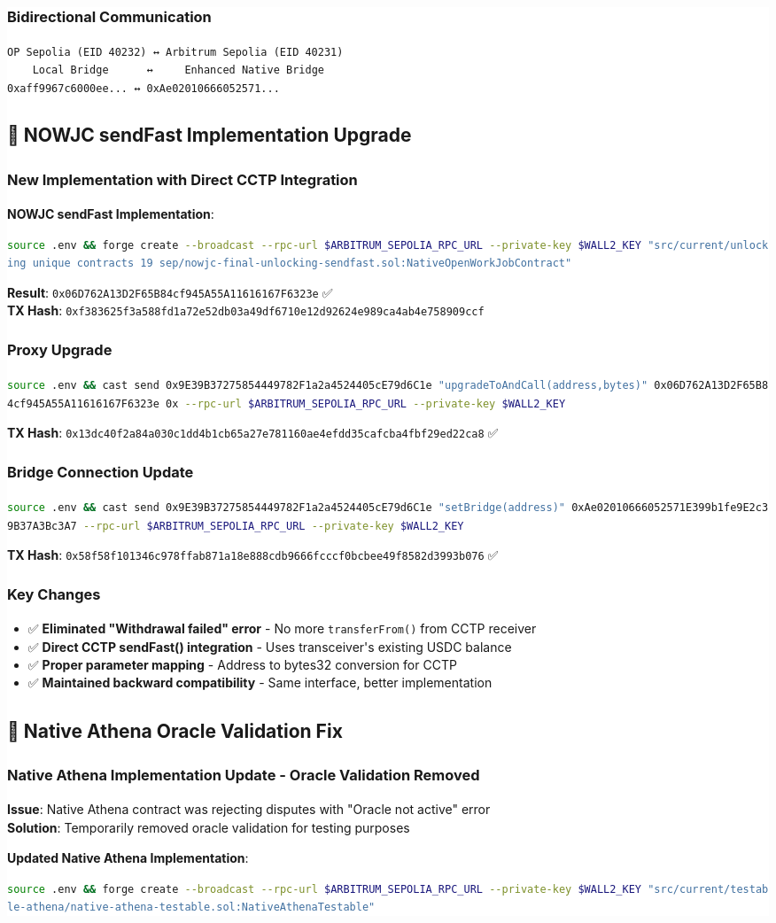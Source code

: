### **Bidirectional Communication**
```
OP Sepolia (EID 40232) ↔ Arbitrum Sepolia (EID 40231)
    Local Bridge      ↔     Enhanced Native Bridge
0xaff9967c6000ee... ↔ 0xAe02010666052571...
```

## 🔄 **NOWJC sendFast Implementation Upgrade**

### **New Implementation with Direct CCTP Integration**
**NOWJC sendFast Implementation**:
```bash
source .env && forge create --broadcast --rpc-url $ARBITRUM_SEPOLIA_RPC_URL --private-key $WALL2_KEY "src/current/unlocking unique contracts 19 sep/nowjc-final-unlocking-sendfast.sol:NativeOpenWorkJobContract"
```

**Result**: `0x06D762A13D2F65B84cf945A55A11616167F6323e` ✅  
**TX Hash**: `0xf383625f3a588fd1a72e52db03a49df6710e12d92624e989ca4ab4e758909ccf`

### **Proxy Upgrade**
```bash
source .env && cast send 0x9E39B37275854449782F1a2a4524405cE79d6C1e "upgradeToAndCall(address,bytes)" 0x06D762A13D2F65B84cf945A55A11616167F6323e 0x --rpc-url $ARBITRUM_SEPOLIA_RPC_URL --private-key $WALL2_KEY
```
**TX Hash**: `0x13dc40f2a84a030c1dd4b1cb65a27e781160ae4efdd35cafcba4fbf29ed22ca8` ✅

### **Bridge Connection Update**
```bash
source .env && cast send 0x9E39B37275854449782F1a2a4524405cE79d6C1e "setBridge(address)" 0xAe02010666052571E399b1fe9E2c39B37A3Bc3A7 --rpc-url $ARBITRUM_SEPOLIA_RPC_URL --private-key $WALL2_KEY
```
**TX Hash**: `0x58f58f101346c978ffab871a18e888cdb9666fcccf0bcbee49f8582d3993b076` ✅

### **Key Changes**
- ✅ **Eliminated "Withdrawal failed" error** - No more `transferFrom()` from CCTP receiver
- ✅ **Direct CCTP sendFast() integration** - Uses transceiver's existing USDC balance
- ✅ **Proper parameter mapping** - Address to bytes32 conversion for CCTP
- ✅ **Maintained backward compatibility** - Same interface, better implementation

## 🔧 **Native Athena Oracle Validation Fix**

### **Native Athena Implementation Update - Oracle Validation Removed**
**Issue**: Native Athena contract was rejecting disputes with "Oracle not active" error  
**Solution**: Temporarily removed oracle validation for testing purposes

**Updated Native Athena Implementation**:
```bash
source .env && forge create --broadcast --rpc-url $ARBITRUM_SEPOLIA_RPC_URL --private-key $WALL2_KEY "src/current/testable-athena/native-athena-testable.sol:NativeAthenaTestable"
```
